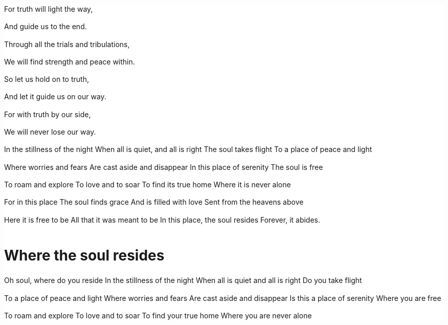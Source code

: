 For truth will light the way,

And guide us to the end.

Through all the trials and tribulations,

We will find strength and peace within.

So let us hold on to truth,

And let it guide us on our way.

For with truth by our side,

We will never lose our way.


In the stillness of the night
When all is quiet, and all is right
The soul takes flight
To a place of peace and light

Where worries and fears
Are cast aside and disappear
In this place of serenity
The soul is free

To roam and explore
To love and to soar
To find its true home
Where it is never alone

For in this place
The soul finds grace
And is filled with love
Sent from the heavens above

Here it is free to be
All that it was meant to be
In this place, the soul resides
Forever, it abides.


# Where the soul resides

Oh soul, where do you reside
In the stillness of the night
When all is quiet and all is right
Do you take flight

To a place of peace and light
Where worries and fears
Are cast aside and disappear
Is this a place of serenity
Where you are free

To roam and explore
To love and to soar
To find your true home
Where you are never alone

